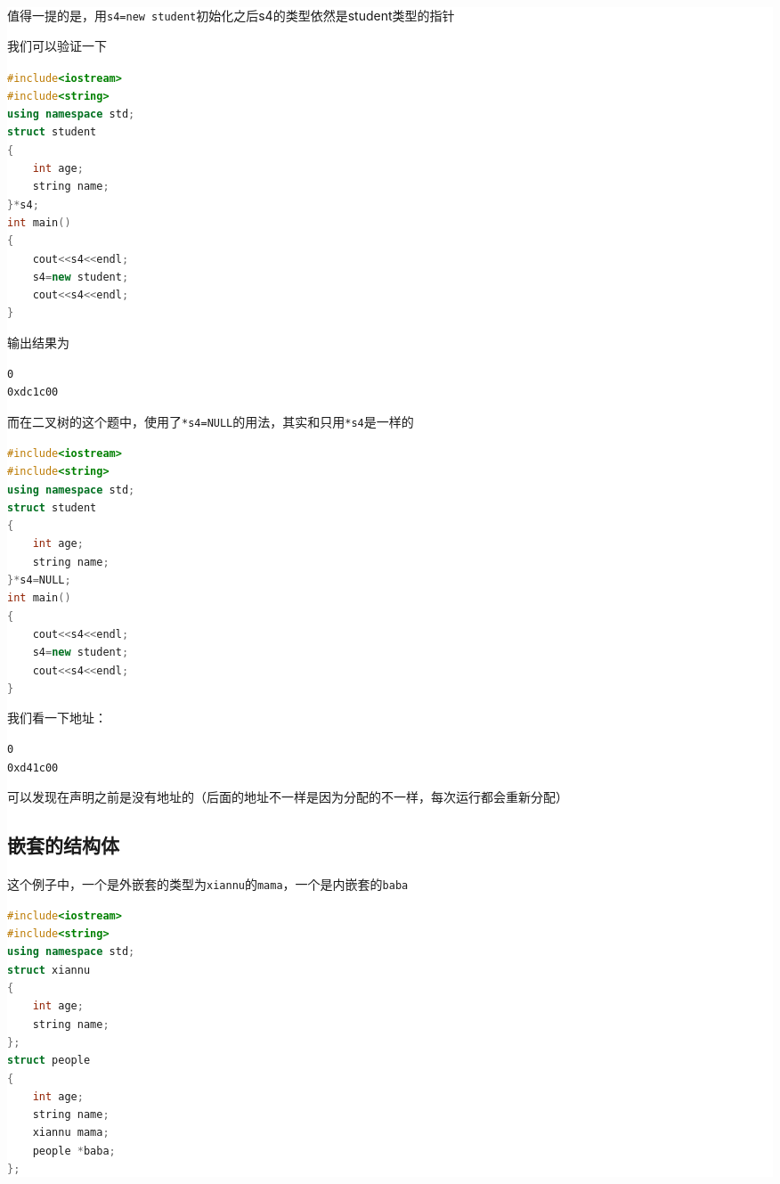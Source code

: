 值得一提的是，用`s4=new student`初始化之后s4的类型依然是student类型的指针  

我们可以验证一下
```c++
#include<iostream>
#include<string>
using namespace std;
struct student
{
    int age;
    string name;
}*s4;
int main()
{
    cout<<s4<<endl;
    s4=new student;
    cout<<s4<<endl;
}
```
输出结果为
```
0
0xdc1c00
```
而在二叉树的这个题中，使用了`*s4=NULL`的用法，其实和只用`*s4`是一样的
```c++
#include<iostream>
#include<string>
using namespace std;
struct student
{
    int age;
    string name;
}*s4=NULL;
int main()
{
    cout<<s4<<endl;
    s4=new student;
    cout<<s4<<endl;
}
```
我们看一下地址：
```
0
0xd41c00
```
可以发现在声明之前是没有地址的（后面的地址不一样是因为分配的不一样，每次运行都会重新分配）
## 嵌套的结构体
这个例子中，一个是外嵌套的类型为`xiannu`的`mama`，一个是内嵌套的`baba`  
```c++
#include<iostream>
#include<string>
using namespace std;
struct xiannu
{
    int age;
    string name;
};
struct people
{
    int age;
    string name;
    xiannu mama;
    people *baba;
};
```